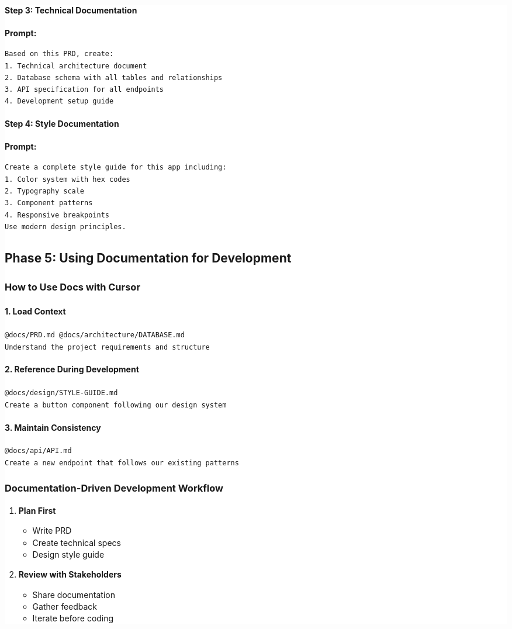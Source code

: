 #### Step 3: Technical Documentation
**Prompt:**
```
Based on this PRD, create:
1. Technical architecture document
2. Database schema with all tables and relationships
3. API specification for all endpoints
4. Development setup guide
```

#### Step 4: Style Documentation
**Prompt:**
```
Create a complete style guide for this app including:
1. Color system with hex codes
2. Typography scale
3. Component patterns
4. Responsive breakpoints
Use modern design principles.
```

## Phase 5: Using Documentation for Development

### How to Use Docs with Cursor

#### 1. Load Context
```
@docs/PRD.md @docs/architecture/DATABASE.md 
Understand the project requirements and structure
```

#### 2. Reference During Development
```
@docs/design/STYLE-GUIDE.md 
Create a button component following our design system
```

#### 3. Maintain Consistency
```
@docs/api/API.md 
Create a new endpoint that follows our existing patterns
```

### Documentation-Driven Development Workflow

1. **Plan First**
   - Write PRD
   - Create technical specs
   - Design style guide

2. **Review with Stakeholders**
   - Share documentation
   - Gather feedback
   - Iterate before coding
